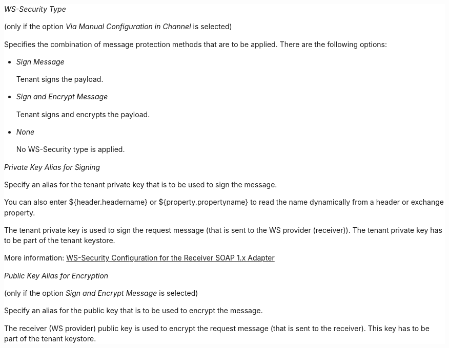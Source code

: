 *WS-Security Type*

\(only if the option *Via Manual Configuration in Channel* is selected\)

</td>
<td valign="top">

Specifies the combination of message protection methods that are to be applied. There are the following options:

-   *Sign Message*

    Tenant signs the payload.

-   *Sign and Encrypt Message*

    Tenant signs and encrypts the payload.

-   *None*

    No WS-Security type is applied.




</td>
</tr>
<tr>
<td valign="top">

*Private Key Alias for Signing*

</td>
<td valign="top">

Specify an alias for the tenant private key that is to be used to sign the message.

You can also enter $\{header.headername\} or $\{property.propertyname\} to read the name dynamically from a header or exchange property.

The tenant private key is used to sign the request message \(that is sent to the WS provider \(receiver\)\). The tenant private key has to be part of the tenant keystore.

More information: [WS-Security Configuration for the Receiver SOAP 1.x Adapter](ws-security-configuration-for-the-receiver-soap-1-x-adapter-e9f42bf.md)

</td>
</tr>
<tr>
<td valign="top">

*Public Key Alias for Encryption*

\(only if the option *Sign and Encrypt Message* is selected\)

</td>
<td valign="top">

Specify an alias for the public key that is to be used to encrypt the message.

The receiver \(WS provider\) public key is used to encrypt the request message \(that is sent to the receiver\). This key has to be part of the tenant keystore.
